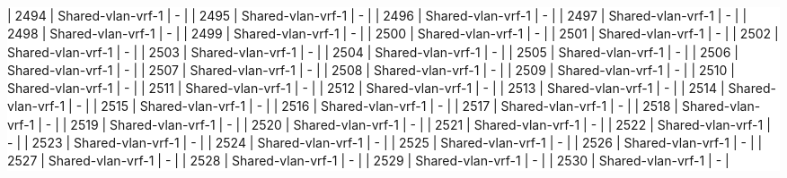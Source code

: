 | 2494 | Shared-vlan-vrf-1 | - |
| 2495 | Shared-vlan-vrf-1 | - |
| 2496 | Shared-vlan-vrf-1 | - |
| 2497 | Shared-vlan-vrf-1 | - |
| 2498 | Shared-vlan-vrf-1 | - |
| 2499 | Shared-vlan-vrf-1 | - |
| 2500 | Shared-vlan-vrf-1 | - |
| 2501 | Shared-vlan-vrf-1 | - |
| 2502 | Shared-vlan-vrf-1 | - |
| 2503 | Shared-vlan-vrf-1 | - |
| 2504 | Shared-vlan-vrf-1 | - |
| 2505 | Shared-vlan-vrf-1 | - |
| 2506 | Shared-vlan-vrf-1 | - |
| 2507 | Shared-vlan-vrf-1 | - |
| 2508 | Shared-vlan-vrf-1 | - |
| 2509 | Shared-vlan-vrf-1 | - |
| 2510 | Shared-vlan-vrf-1 | - |
| 2511 | Shared-vlan-vrf-1 | - |
| 2512 | Shared-vlan-vrf-1 | - |
| 2513 | Shared-vlan-vrf-1 | - |
| 2514 | Shared-vlan-vrf-1 | - |
| 2515 | Shared-vlan-vrf-1 | - |
| 2516 | Shared-vlan-vrf-1 | - |
| 2517 | Shared-vlan-vrf-1 | - |
| 2518 | Shared-vlan-vrf-1 | - |
| 2519 | Shared-vlan-vrf-1 | - |
| 2520 | Shared-vlan-vrf-1 | - |
| 2521 | Shared-vlan-vrf-1 | - |
| 2522 | Shared-vlan-vrf-1 | - |
| 2523 | Shared-vlan-vrf-1 | - |
| 2524 | Shared-vlan-vrf-1 | - |
| 2525 | Shared-vlan-vrf-1 | - |
| 2526 | Shared-vlan-vrf-1 | - |
| 2527 | Shared-vlan-vrf-1 | - |
| 2528 | Shared-vlan-vrf-1 | - |
| 2529 | Shared-vlan-vrf-1 | - |
| 2530 | Shared-vlan-vrf-1 | - |